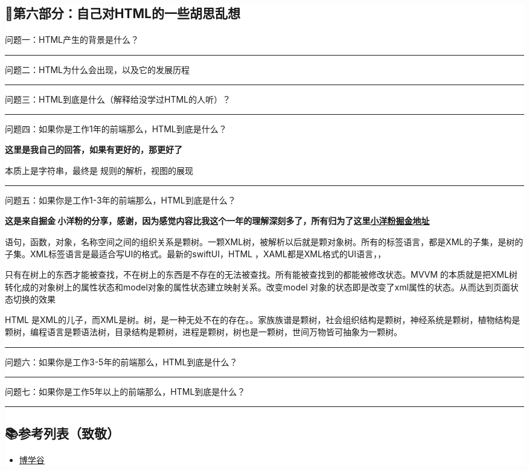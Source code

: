 ## 🍹第六部分：自己对HTML的一些胡思乱想

问题一：HTML产生的背景是什么？

---

问题二：HTML为什么会出现，以及它的发展历程

---

问题三：HTML到底是什么（解释给没学过HTML的人听）？

---

问题四：如果你是工作1年的前端那么，HTML到底是什么？

**这里是我自己的回答，如果有更好的，那更好了**

本质上是字符串，最终是 规则的解析，视图的展现

---

问题五：如果你是工作1-3年的前端那么，HTML到底是什么？

**这是来自掘金 小洋粉的分享，感谢，因为感觉内容比我这个一年的理解深刻多了，所有归为了这里[小洋粉掘金地址](https://juejin.im/user/5b0527ab51882542845267d3/)**

语句，函数，对象，名称空间之间的组织关系是颗树。一颗XML树，被解析以后就是颗对象树。所有的标签语言，都是XML的子集，是树的子集。XML标签语言是最适合写UI的格式。最新的swiftUI，HTML ，XAML都是XML格式的UI语言，，

只有在树上的东西才能被查找，不在树上的东西是不存在的无法被查找。所有能被查找到的都能被修改状态。MVVM 的本质就是把XML树转化成的对象树上的属性状态和model对象的属性状态建立映射关系。改变model 对象的状态即是改变了xml属性的状态。从而达到页面状态切换的效果

HTML 是XML的儿子，而XML是树。树，是一种无处不在的存在。。家族族谱是颗树，社会组织结构是颗树，神经系统是颗树，植物结构是颗树，编程语言是颗语法树，目录结构是颗树，进程是颗树，树也是一颗树，世间万物皆可抽象为一颗树。

---

问题六：如果你是工作3-5年的前端那么，HTML到底是什么？

---

问题七：如果你是工作5年以上的前端那么，HTML到底是什么？

---

## 📚参考列表（致敬）

- [博学谷](https://www.boxuegu.com/)